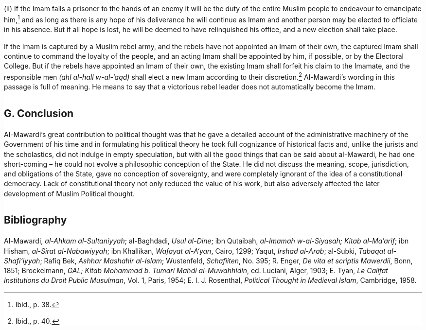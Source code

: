 (ii) If the Imam falls a prisoner to the hands of an enemy it will be
the duty of the entire Muslim people to endeavour to emancipate
him,[^46] and as long as there is any hope of his deliverance he will
continue as Imam and another person may be elected to officiate in his
absence. But if all hope is lost, he will be deemed to have relinquished
his office, and a new election shall take place.

If the Imam is captured by a Muslim rebel army, and the rebels have not
appointed an Imam of their own, the captured Imam shall continue to
command the loyalty of the people, and an acting Imam shall be appointed
by him, if possible, or by the Electoral College. But if the rebels have
appointed an Imam of their own, the existing Imam shall forfeit his
claim to the Imamate, and the responsible men *(ahl al-hall w-al-‘aqd)*
shall elect a new Imam according to their discretion.[^47] Al-Mawardi’s
wording in this passage is full of meaning. He means to say that a
victorious rebel leader does not automatically become the Imam.

G. Conclusion
-------------

Al-Mawardi’s great contribution to political thought was that he gave a
detailed account of the administrative machinery of the Government of
his time and in formulating his political theory he took full cognizance
of historical facts and, unlike the jurists and the scholastics, did not
indulge in empty speculation, but with all the good things that can be
said about al-Mawardi, he had one short-coming – he could not evolve a
philosophic conception of the State. He did not discuss the meaning,
scope, jurisdiction, and obligations of the State, gave no conception of
sovereignty, and were completely ignorant of the idea of a
constitutional democracy. Lack of constitutional theory not only reduced
the value of his work, but also adversely affected the later development
of Muslim Political thought.

Bibliography
------------

Al-Mawardi, *al-Ahkam al-Sultaniyyah*; al-Baghdadi, *Usul al-Dine*; ibn
Qutaibah, *al-Imamah w-al-Siyasah; Kitab al-Ma‘arif*; ibn Hisham,
*al-Sirat al-Nabawiyyah*; ibn Khallikan, *Wafayat al-A‘yan*, Cairo,
1299; Yaqut, *Irshad al-Arab*; al-Subki, *Tabaqat al-Shafi‘iyyah*; Rafiq
Bek, *Ashhar Mashahir al-Islam*; Wustenfeld, *Schafiiten*, No. 395; R.
Enger, *De vita et scriptis Mawerdii*, Bonn, 1851; Brockelmann, *GAL;
Kitab Mohammad b. Tumari Mahdi al-Muwahhidin*, ed. Luciani, Alger, 1903;
E. Tyan, *Le Califat Institutions du Droit Public Musulman*, Vol. 1,
Paris, 1954; E. I. J. Rosenthal, *Political Thought in Medieval Islam*,
Cambridge, 1958.

[^1]: Al-Mawardi, al-Akham al-Sultaniyyah, p.1.

[^2]: Literally “the greatest Judge,” but paradoxically enough the
office was sub-ordinate to that of the Qadi al-Qudat, the Chief Justice
(Yaqut, Vol. 5, p. 407).

[^3]: Al-Mawardi, op. cit., p. 3.

[^4]: Al-Baghdadi, Usul al-Din, p. 272.

[^5]: These qualifications are three: justice with all the conditions
pertaining to it, knowledge of religion and the interests and policy of
the nation, and wisdom (al-Mawardi, op. cit., p. 4).


[^6]: These conditions are: justice, learning, integrity of physical
[^7]: Ibid.
[^8]: Ibid.
[^9]: Ibid.
[^10]: Ibid., p. 7.
[^11]: Al-Baghdadi, op. cit., pp. 275 – 77.
[^12]: Al-Mawardi, op, cit., p. 9.
[^13]: Ibid., p. 10.
[^14]: Ibid, pp. 10 - 11
[^15]: Ibid.. 11.
[^16]: Ibid., p. 13.
[^17]: Ibid., p. 14.
[^18]: Ibid.
[^19]: Ibid.
[^20]: Ibid., p. 15.
[^21]: Ibid.
[^22]: Al-Imamah w-al-Siyasah, pp. 19 – 23.
[^23]: In one of his pilgrimage to Mecca ‘Umar heard a report that a
[^24]: Al-Mawardi, op. cit., pp. 13 – 14.
[^25]: Ibn Qutabibah, Kitab al-Ma‘arif, p. 23.
[^26]: Ibid., p. 25.
[^27]: Ibid., p. 19.
[^28]: Ibid., p.24.
[^29]: Al-Mawardi, op. cit., p. 16.
[^30]: Ibid., p. 21.
[^31]: Rafiq Bek, Ashhar Mashahir al-Islam, Vol. 1.
[^32]: Ibn Qutaibah, op, cit., p. 48.
[^33]: Al-Mawardi, op. cit., p. 22.
[^34]: Ibid., p-. 27.
[^35]: Ibid., pp. 27 – 28.
[^36]: Ibid., p. 16.
[^37]: Ibid., p. 31.
[^38]: Abu Ya‘la, p. 4.
[^39]: Al-Mawardi, op. cit., p. 32.
[^40]: Ibid., p. 33.
[^41]: Ibid., p. 35.
[^42]: Ibid., p. 37.
[^43]: Ibid., p. 38.
[^44]: Ibid., pp. 67 – 70.
[^45]: Ibid., p. 68.
[^46]: Ibid., p. 38.
[^47]: Ibid., p. 40.